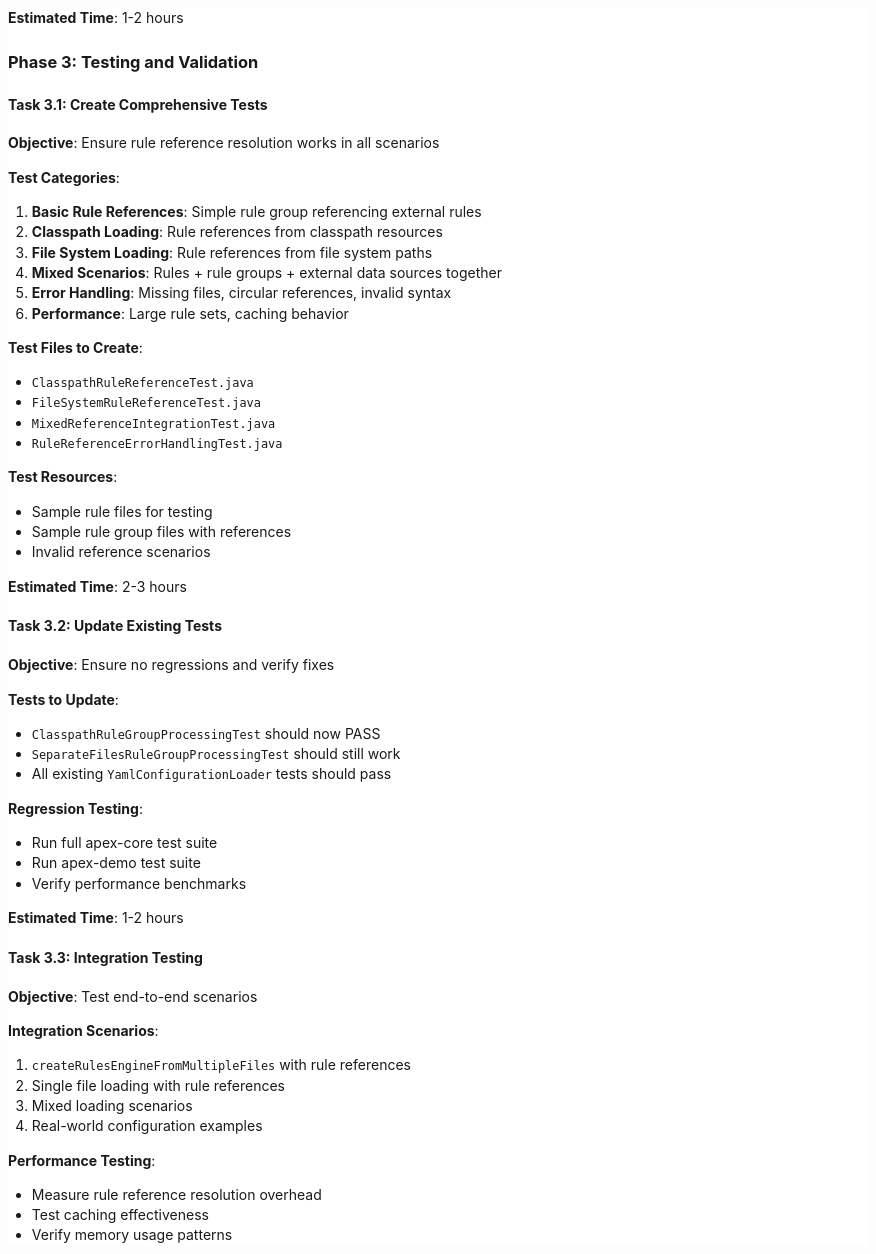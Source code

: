**Estimated Time**: 1-2 hours

### Phase 3: Testing and Validation

#### Task 3.1: Create Comprehensive Tests
**Objective**: Ensure rule reference resolution works in all scenarios

**Test Categories**:
1. **Basic Rule References**: Simple rule group referencing external rules
2. **Classpath Loading**: Rule references from classpath resources
3. **File System Loading**: Rule references from file system paths
4. **Mixed Scenarios**: Rules + rule groups + external data sources together
5. **Error Handling**: Missing files, circular references, invalid syntax
6. **Performance**: Large rule sets, caching behavior

**Test Files to Create**:
- `ClasspathRuleReferenceTest.java`
- `FileSystemRuleReferenceTest.java` 
- `MixedReferenceIntegrationTest.java`
- `RuleReferenceErrorHandlingTest.java`

**Test Resources**:
- Sample rule files for testing
- Sample rule group files with references
- Invalid reference scenarios

**Estimated Time**: 2-3 hours

#### Task 3.2: Update Existing Tests
**Objective**: Ensure no regressions and verify fixes

**Tests to Update**:
- `ClasspathRuleGroupProcessingTest` should now PASS
- `SeparateFilesRuleGroupProcessingTest` should still work
- All existing `YamlConfigurationLoader` tests should pass

**Regression Testing**:
- Run full apex-core test suite
- Run apex-demo test suite  
- Verify performance benchmarks

**Estimated Time**: 1-2 hours

#### Task 3.3: Integration Testing
**Objective**: Test end-to-end scenarios

**Integration Scenarios**:
1. `createRulesEngineFromMultipleFiles` with rule references
2. Single file loading with rule references
3. Mixed loading scenarios
4. Real-world configuration examples

**Performance Testing**:
- Measure rule reference resolution overhead
- Test caching effectiveness
- Verify memory usage patterns
